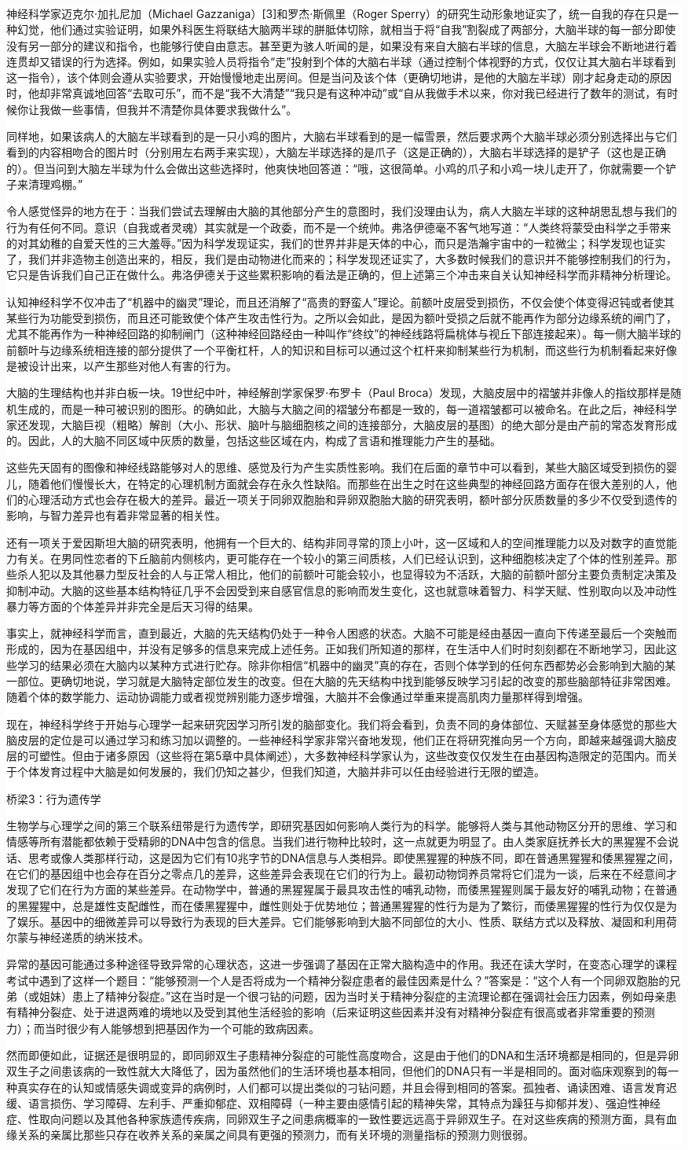 神经科学家迈克尔·加扎尼加（Michael Gazzaniga）[3]和罗杰·斯佩里（Roger Sperry）的研究生动形象地证实了，统一自我的存在只是一种幻觉，他们通过实验证明，如果外科医生将联结大脑两半球的胼胝体切除，就相当于将“自我”割裂成了两部分，大脑半球的每一部分即使没有另一部分的建议和指令，也能够行使自由意志。甚至更为骇人听闻的是，如果没有来自大脑右半球的信息，大脑左半球会不断地进行着连贯却又错误的行为选择。例如，如果实验人员将指令“走”投射到个体的大脑右半球（通过控制个体视野的方式，仅仅让其大脑右半球看到这一指令），该个体则会遵从实验要求，开始慢慢地走出房间。但是当问及该个体（更确切地讲，是他的大脑左半球）刚才起身走动的原因时，他却非常真诚地回答“去取可乐”，而不是“我不大清楚”“我只是有这种冲动”或“自从我做手术以来，你对我已经进行了数年的测试，有时候你让我做一些事情，但我并不清楚你具体要求我做什么”。

同样地，如果该病人的大脑左半球看到的是一只小鸡的图片，大脑右半球看到的是一幅雪景，然后要求两个大脑半球必须分别选择出与它们看到的内容相吻合的图片时（分别用左右两手来实现），大脑左半球选择的是爪子（这是正确的），大脑右半球选择的是铲子（这也是正确的）。但当问到大脑左半球为什么会做出这些选择时，他爽快地回答道：“哦，这很简单。小鸡的爪子和小鸡一块儿走开了，你就需要一个铲子来清理鸡棚。”

令人感觉怪异的地方在于：当我们尝试去理解由大脑的其他部分产生的意图时，我们没理由认为，病人大脑左半球的这种胡思乱想与我们的行为有任何不同。意识（自我或者灵魂）其实就是一个政委，而不是一个统帅。弗洛伊德毫不客气地写道：“人类终将蒙受由科学之手带来的对其幼稚的自爱天性的三大羞辱。”因为科学发现证实，我们的世界并非是天体的中心，而只是浩瀚宇宙中的一粒微尘；科学发现也证实了，我们并非造物主创造出来的，相反，我们是由动物进化而来的；科学发现还证实了，大多数时候我们的意识并不能够控制我们的行为，它只是告诉我们自己正在做什么。弗洛伊德关于这些累积影响的看法是正确的，但上述第三个冲击来自关认知神经科学而非精神分析理论。

认知神经科学不仅冲击了“机器中的幽灵”理论，而且还消解了“高贵的野蛮人”理论。前额叶皮层受到损伤，不仅会使个体变得迟钝或者使其某些行为功能受到损伤，而且还可能致使个体产生攻击性行为。之所以会如此，是因为额叶受损之后就不能再作为部分边缘系统的闸门了，尤其不能再作为一种神经回路的抑制闸门（这种神经回路经由一种叫作“终纹”的神经线路将扁桃体与视丘下部连接起来）。每一侧大脑半球的前额叶与边缘系统相连接的部分提供了一个平衡杠杆，人的知识和目标可以通过这个杠杆来抑制某些行为机制，而这些行为机制看起来好像是被设计出来，以产生那些对他人有害的行为。

大脑的生理结构也并非白板一块。19世纪中叶，神经解剖学家保罗·布罗卡（Paul Broca）发现，大脑皮层中的褶皱并非像人的指纹那样是随机生成的，而是一种可被识别的图形。的确如此，大脑与大脑之间的褶皱分布都是一致的，每一道褶皱都可以被命名。在此之后，神经科学家还发现，大脑巨视（粗略）解剖（大小、形状、脑叶与脑细胞核之间的连接部分，大脑皮层的基图）的绝大部分是由产前的常态发育形成的。因此，人的大脑不同区域中灰质的数量，包括这些区域在内，构成了言语和推理能力产生的基础。

这些先天固有的图像和神经线路能够对人的思维、感觉及行为产生实质性影响。我们在后面的章节中可以看到，某些大脑区域受到损伤的婴儿，随着他们慢慢长大，在特定的心理机制方面就会存在永久性缺陷。而那些在出生之时在这些典型的神经回路方面存在很大差别的人，他们的心理活动方式也会存在极大的差异。最近一项关于同卵双胞胎和异卵双胞胎大脑的研究表明，额叶部分灰质数量的多少不仅受到遗传的影响，与智力差异也有着非常显著的相关性。

还有一项关于爱因斯坦大脑的研究表明，他拥有一个巨大的、结构非同寻常的顶上小叶，这一区域和人的空间推理能力以及对数字的直觉能力有关。在男同性恋者的下丘脑前内侧核内，更可能存在一个较小的第三间质核，人们已经认识到，这种细胞核决定了个体的性别差异。那些杀人犯以及其他暴力型反社会的人与正常人相比，他们的前额叶可能会较小，也显得较为不活跃，大脑的前额叶部分主要负责制定决策及抑制冲动。大脑的这些基本结构特征几乎不会因受到来自感官信息的影响而发生变化，这也就意味着智力、科学天赋、性别取向以及冲动性暴力等方面的个体差异并非完全是后天习得的结果。

事实上，就神经科学而言，直到最近，大脑的先天结构仍处于一种令人困惑的状态。大脑不可能是经由基因一直向下传递至最后一个突触而形成的，因为在基因组中，并没有足够多的信息来完成上述任务。正如我们所知道的那样，在生活中人们时时刻刻都在不断地学习，因此这些学习的结果必须在大脑内以某种方式进行贮存。除非你相信“机器中的幽灵”真的存在，否则个体学到的任何东西都势必会影响到大脑的某一部位。更确切地说，学习就是大脑特定部位发生的改变。但在大脑的先天结构中找到能够反映学习引起的改变的那些脑部特征非常困难。随着个体的数学能力、运动协调能力或者视觉辨别能力逐步增强，大脑并不会像通过举重来提高肌肉力量那样得到增强。

现在，神经科学终于开始与心理学一起来研究因学习所引发的脑部变化。我们将会看到，负责不同的身体部位、天赋甚至身体感觉的那些大脑皮层的定位是可以通过学习和练习加以调整的。一些神经科学家非常兴奋地发现，他们正在将研究推向另一个方向，即越来越强调大脑皮层的可塑性。但由于诸多原因（这些将在第5章中具体阐述），大多数神经科学家认为，这些改变仅仅发生在由基因构造限定的范围内。而关于个体发育过程中大脑是如何发展的，我们仍知之甚少，但我们知道，大脑并非可以任由经验进行无限的塑造。





桥梁3：行为遗传学


生物学与心理学之间的第三个联系纽带是行为遗传学，即研究基因如何影响人类行为的科学。能够将人类与其他动物区分开的思维、学习和情感等所有潜能都依赖于受精卵的DNA中包含的信息。当我们进行物种比较时，这一点就更为明显了。由人类家庭抚养长大的黑猩猩不会说话、思考或像人类那样行动，这是因为它们有10兆字节的DNA信息与人类相异。即使黑猩猩的种族不同，即在普通黑猩猩和倭黑猩猩之间，在它们的基因组中也会存在百分之零点几的差异，这些差异会表现在它们的行为上。最初动物饲养员常将它们混为一谈，后来在不经意间才发现了它们在行为方面的某些差异。在动物学中，普通的黑猩猩属于最具攻击性的哺乳动物，而倭黑猩猩则属于最友好的哺乳动物；在普通的黑猩猩中，总是雄性支配雌性，而在倭黑猩猩中，雌性则处于优势地位；普通黑猩猩的性行为是为了繁衍，而倭黑猩猩的性行为仅仅是为了娱乐。基因中的细微差异可以导致行为表现的巨大差异。它们能够影响到大脑不同部位的大小、性质、联结方式以及释放、凝固和利用荷尔蒙与神经递质的纳米技术。

异常的基因可能通过多种途径导致异常的心理状态，这进一步强调了基因在正常大脑构造中的作用。我还在读大学时，在变态心理学的课程考试中遇到了这样一个题目：“能够预测一个人是否将成为一个精神分裂症患者的最佳因素是什么？”答案是：“这个人有一个同卵双胞胎的兄弟（或姐妹）患上了精神分裂症。”这在当时是一个很刁钻的问题，因为当时关于精神分裂症的主流理论都在强调社会压力因素，例如母亲患有精神分裂症、处于进退两难的境地以及受到其他生活经验的影响（后来证明这些因素并没有对精神分裂症有很高或者非常重要的预测力）；而当时很少有人能够想到把基因作为一个可能的致病因素。

然而即便如此，证据还是很明显的，即同卵双生子患精神分裂症的可能性高度吻合，这是由于他们的DNA和生活环境都是相同的，但是异卵双生子之间患该病的一致性就大大降低了，因为虽然他们的生活环境也基本相同，但他们的DNA只有一半是相同的。面对临床观察到的每一种真实存在的认知或情感失调或变异的病例时，人们都可以提出类似的刁钻问题，并且会得到相同的答案。孤独者、诵读困难、语言发育迟缓、语言损伤、学习障碍、左利手、严重抑郁症、双相障碍（一种主要由感情引起的精神失常，其特点为躁狂与抑郁并发）、强迫性神经症、性取向问题以及其他各种家族遗传疾病，同卵双生子之间患病概率的一致性要远远高于异卵双生子。在对这些疾病的预测方面，具有血缘关系的亲属比那些只存在收养关系的亲属之间具有更强的预测力，而有关环境的测量指标的预测力则很弱。
